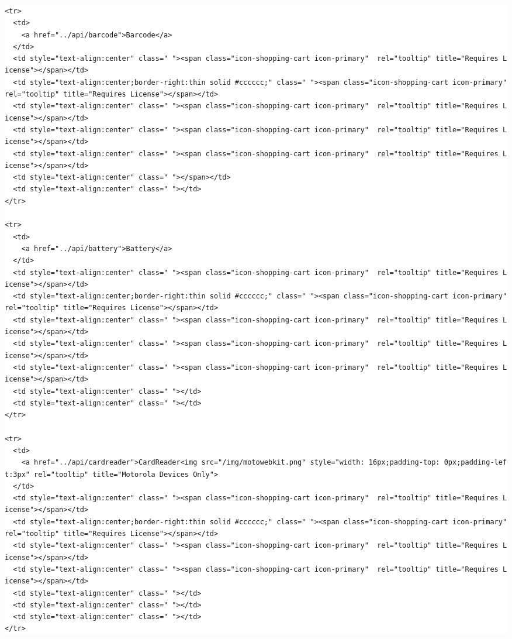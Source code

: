     <tr>
      <td>
        <a href="../api/barcode">Barcode</a>
      </td>
      <td style="text-align:center" class=" "><span class="icon-shopping-cart icon-primary"  rel="tooltip" title="Requires License"></span></td>
      <td style="text-align:center;border-right:thin solid #cccccc;" class=" "><span class="icon-shopping-cart icon-primary"  rel="tooltip" title="Requires License"></span></td>
      <td style="text-align:center" class=" "><span class="icon-shopping-cart icon-primary"  rel="tooltip" title="Requires License"></span></td>
      <td style="text-align:center" class=" "><span class="icon-shopping-cart icon-primary"  rel="tooltip" title="Requires License"></span></td>
      <td style="text-align:center" class=" "><span class="icon-shopping-cart icon-primary"  rel="tooltip" title="Requires License"></span></td>
      <td style="text-align:center" class=" "></span></td>
      <td style="text-align:center" class=" "></td>
    </tr>

    <tr>
      <td>
        <a href="../api/battery">Battery</a>
      </td>
      <td style="text-align:center" class=" "><span class="icon-shopping-cart icon-primary"  rel="tooltip" title="Requires License"></span></td>
      <td style="text-align:center;border-right:thin solid #cccccc;" class=" "><span class="icon-shopping-cart icon-primary"  rel="tooltip" title="Requires License"></span></td>
      <td style="text-align:center" class=" "><span class="icon-shopping-cart icon-primary"  rel="tooltip" title="Requires License"></span></td>
      <td style="text-align:center" class=" "><span class="icon-shopping-cart icon-primary"  rel="tooltip" title="Requires License"></span></td>
      <td style="text-align:center" class=" "><span class="icon-shopping-cart icon-primary"  rel="tooltip" title="Requires License"></span></td>
      <td style="text-align:center" class=" "></td>
      <td style="text-align:center" class=" "></td>
    </tr>

    <tr>
      <td>
        <a href="../api/cardreader">CardReader<img src="/img/motowebkit.png" style="width: 16px;padding-top: 0px;padding-left:3px" rel="tooltip" title="Motorola Devices Only">
      </td>
      <td style="text-align:center" class=" "><span class="icon-shopping-cart icon-primary"  rel="tooltip" title="Requires License"></span></td>
      <td style="text-align:center;border-right:thin solid #cccccc;" class=" "><span class="icon-shopping-cart icon-primary"  rel="tooltip" title="Requires License"></span></td>
      <td style="text-align:center" class=" "><span class="icon-shopping-cart icon-primary"  rel="tooltip" title="Requires License"></span></td>
      <td style="text-align:center" class=" "><span class="icon-shopping-cart icon-primary"  rel="tooltip" title="Requires License"></span></td>
      <td style="text-align:center" class=" "></td>
      <td style="text-align:center" class=" "></td>
      <td style="text-align:center" class=" "></td>
    </tr>
